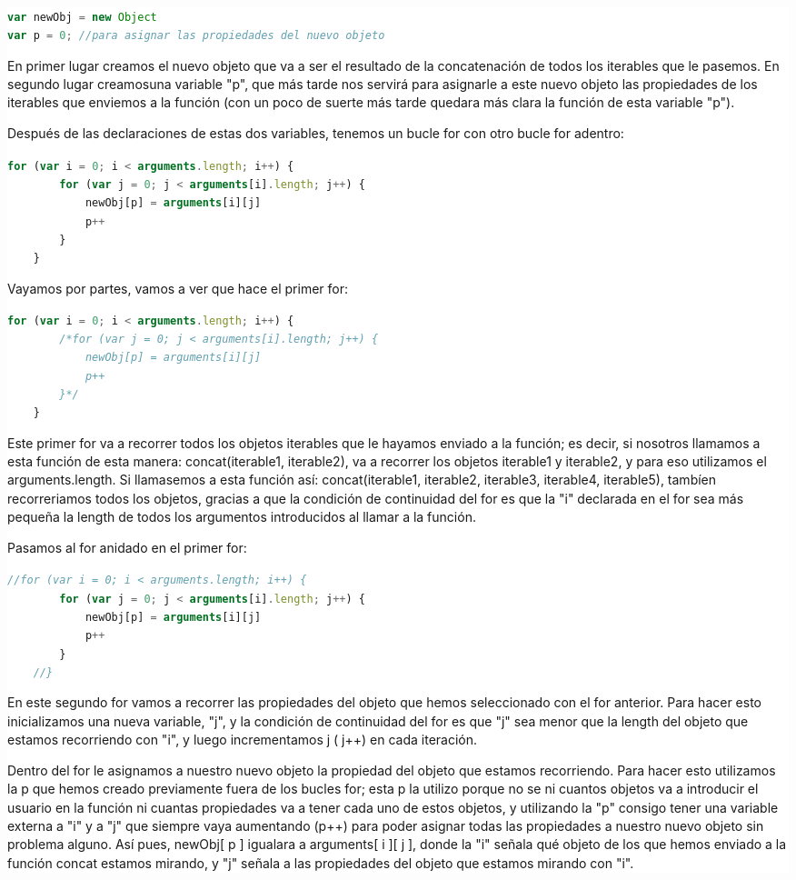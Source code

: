 ```js
var newObj = new Object
var p = 0; //para asignar las propiedades del nuevo objeto
```

En primer lugar creamos el nuevo objeto que va a ser el resultado de la concatenación de todos los iterables que le pasemos. En segundo lugar creamosuna variable "p", que más tarde nos servirá para asignarle a este nuevo objeto las propiedades de los iterables que enviemos a la función (con un poco de suerte más tarde quedara más clara la función de esta variable "p").

Después de las declaraciones de estas dos variables, tenemos un bucle for con otro bucle for adentro:

```js
for (var i = 0; i < arguments.length; i++) {
        for (var j = 0; j < arguments[i].length; j++) {
            newObj[p] = arguments[i][j]
            p++
        }
    }
```

Vayamos por partes, vamos a ver que hace el primer for:

```js
for (var i = 0; i < arguments.length; i++) {
        /*for (var j = 0; j < arguments[i].length; j++) {
            newObj[p] = arguments[i][j]
            p++
        }*/
    }
```

Este primer for va a recorrer todos los objetos iterables que le hayamos enviado a la función; es decir, si nosotros llamamos a esta función de esta manera: concat(iterable1, iterable2), va a recorrer los objetos iterable1 y iterable2, y para eso utilizamos el arguments.length. Si llamasemos a esta función así: concat(iterable1, iterable2, iterable3, iterable4, iterable5), tambíen recorreriamos todos los objetos, gracias a que la condición de continuidad del for es que la "i" declarada en el for sea más pequeña la length de todos los argumentos introducidos al llamar a la función.

Pasamos al for anidado en el primer for:

```js
//for (var i = 0; i < arguments.length; i++) {
        for (var j = 0; j < arguments[i].length; j++) {
            newObj[p] = arguments[i][j]
            p++
        }
    //}
```

En este segundo for vamos a recorrer las propiedades del objeto que hemos seleccionado con el for anterior. Para hacer esto inicializamos una nueva variable, "j", y la condición de continuidad del for es que "j" sea menor que la length del objeto que estamos recorriendo con "i", y luego incrementamos j ( j++) en cada iteración. 

Dentro del for le asignamos a nuestro nuevo objeto la propiedad del objeto que estamos recorriendo. Para hacer esto utilizamos la p que hemos creado previamente fuera de los bucles for; esta p la utilizo porque no se ni cuantos objetos va a introducir el usuario en la función ni cuantas propiedades va a tener cada uno de estos objetos, y utilizando la "p" consigo tener una variable externa a "i" y a "j" que siempre vaya aumentando (p++) para poder asignar todas las propiedades a nuestro nuevo objeto sin problema alguno. Así pues, newObj[ p ] igualara a arguments[ i ][ j ], donde la "i" señala qué objeto de los que hemos enviado a la función concat estamos mirando, y "j" señala a las propiedades del objeto que estamos mirando con "i".
